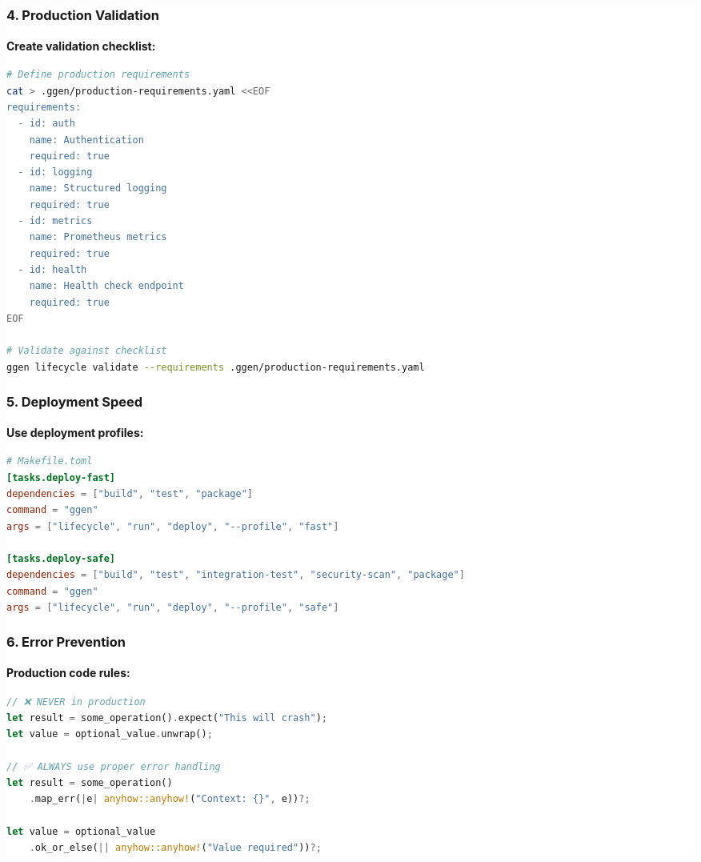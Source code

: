 ### 4. Production Validation

**Create validation checklist:**
```bash
# Define production requirements
cat > .ggen/production-requirements.yaml <<EOF
requirements:
  - id: auth
    name: Authentication
    required: true
  - id: logging
    name: Structured logging
    required: true
  - id: metrics
    name: Prometheus metrics
    required: true
  - id: health
    name: Health check endpoint
    required: true
EOF

# Validate against checklist
ggen lifecycle validate --requirements .ggen/production-requirements.yaml
```

### 5. Deployment Speed

**Use deployment profiles:**
```toml
# Makefile.toml
[tasks.deploy-fast]
dependencies = ["build", "test", "package"]
command = "ggen"
args = ["lifecycle", "run", "deploy", "--profile", "fast"]

[tasks.deploy-safe]
dependencies = ["build", "test", "integration-test", "security-scan", "package"]
command = "ggen"
args = ["lifecycle", "run", "deploy", "--profile", "safe"]
```

### 6. Error Prevention

**Production code rules:**
```rust
// ❌ NEVER in production
let result = some_operation().expect("This will crash");
let value = optional_value.unwrap();

// ✅ ALWAYS use proper error handling
let result = some_operation()
    .map_err(|e| anyhow::anyhow!("Context: {}", e))?;

let value = optional_value
    .ok_or_else(|| anyhow::anyhow!("Value required"))?;
```
